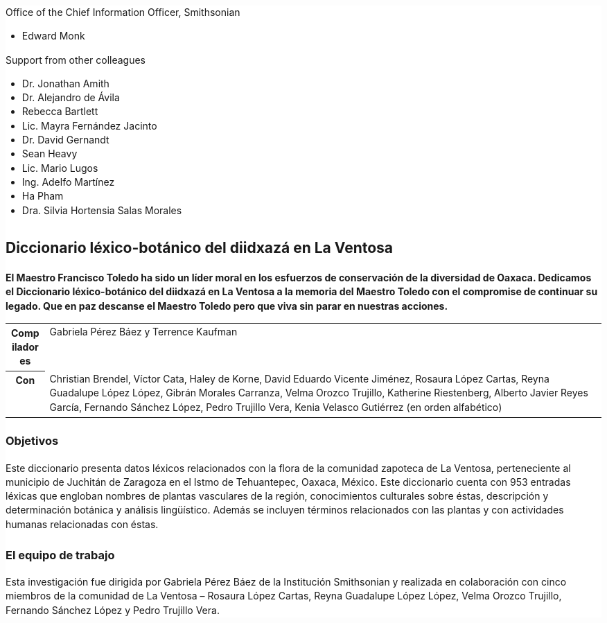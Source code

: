 Office of the Chief Information Officer, Smithsonian

<ul>
<li>Edward Monk</li>
</ul>

Support from other colleagues

<ul>
<li>Dr. Jonathan Amith</li>
<li>Dr. Alejandro de Ávila</li>
<li>Rebecca Bartlett</li>
<li>Lic. Mayra Fernández Jacinto</li>
<li>Dr. David Gernandt</li>
<li>Sean Heavy</li>
<li>Lic. Mario Lugos</li>
<li>Ing. Adelfo Martínez</li>
<li>Ha Pham</li>
<li>Dra. Silvia Hortensia Salas Morales</li>
</ul>

<h2 id="diccionario-léxico-botánico">Diccionario léxico-botánico del diidxazá en La Ventosa</h2>

**El Maestro Francisco Toledo ha sido un líder moral en los esfuerzos de conservación de la diversidad de Oaxaca. Dedicamos el Diccionario léxico-botánico del diidxazá en La Ventosa a la memoria del Maestro Toledo con el compromise de continuar su legado. Que en paz descanse el Maestro Toledo pero que viva sin parar en nuestras acciones.**


<table class="table table-nonfluid">
<tr>
<th>Compiladores</th>
<td>Gabriela Pérez Báez y Terrence Kaufman</td>
</tr>
<tr>
<th>Con</th>
<td>Christian Brendel, Víctor Cata, Haley de Korne, David Eduardo Vicente Jiménez, Rosaura López Cartas, Reyna Guadalupe López López, Gibrán Morales Carranza, Velma Orozco Trujillo, Katherine Riestenberg, Alberto Javier Reyes García, Fernando Sánchez López, Pedro Trujillo Vera, Kenia Velasco Gutiérrez (en orden alfabético)</td>
</tr>
</table>

<h3 id="Objetivos">Objetivos</h3>

Este diccionario presenta datos léxicos relacionados con la flora de la comunidad zapoteca de La Ventosa, perteneciente al municipio de Juchitán de Zaragoza en el Istmo de Tehuantepec, Oaxaca, México. Este diccionario cuenta con 953 entradas léxicas que engloban nombres de plantas vasculares de la región, conocimientos culturales sobre éstas, descripción y determinación botánica y análisis lingüístico. Además se incluyen términos relacionados con las plantas y con actividades humanas relacionadas con éstas.

<h3 id="El equipo de trabajo">El equipo de trabajo</h3>

Esta investigación fue dirigida por Gabriela Pérez Báez de la Institución Smithsonian y realizada en colaboración con cinco miembros de la comunidad de La Ventosa – Rosaura López Cartas, Reyna Guadalupe López López, Velma Orozco Trujillo, Fernando Sánchez López y Pedro Trujillo Vera.
